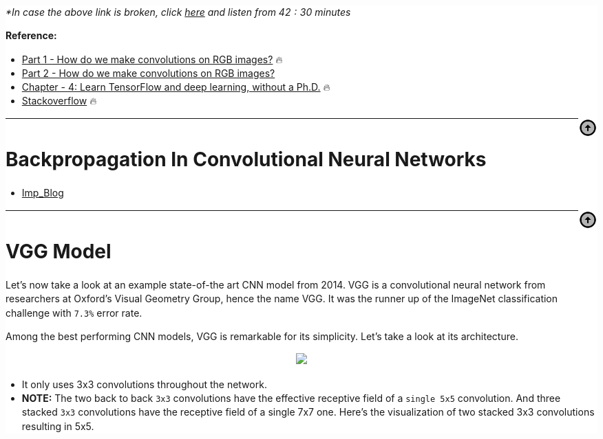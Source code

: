 _*In case the above link is broken, click [here](https://www.youtube.com/watch?v=qyvlt7kiQoI&t=42m29s) and listen from $42:30$ minutes_



**Reference:**

- [Part 1 - How do we make convolutions on RGB images?](http://datahacker.rs/convolution-rgb-image/) :fire:
- [Part 2 - How do we make convolutions on RGB images?](http://datahacker.rs/one-layer-covolutional-neural-network/)
- [Chapter - 4: Learn TensorFlow and deep learning, without a Ph.D.](https://cloud.google.com/blog/products/gcp/learn-tensorflow-and-deep-learning-without-a-phd) :fire:
- [Stackoverflow](https://stackoverflow.com/questions/42883547/intuitive-understanding-of-1d-2d-and-3d-convolutions-in-convolutional-neural-n) :fire:

<a href="#Top"><img align="right" width="28" height="28" src="/assets/images/icon/arrow_circle_up-24px.svg" alt="Top"></a>

-----

# Backpropagation In Convolutional Neural Networks

- [Imp_Blog](https://www.jefkine.com/general/2016/09/05/backpropagation-in-convolutional-neural-networks/?source=post_page)

<a href="#Top"><img align="right" width="28" height="28" src="/assets/images/icon/arrow_circle_up-24px.svg" alt="Top"></a>

----

# VGG Model

Let’s now take a look at an example state-of-the art CNN model from 2014. VGG is a convolutional neural network from researchers at Oxford’s Visual Geometry Group, hence the name VGG. It was the runner up of the ImageNet classification challenge with `7.3%` error rate.

Among the best performing CNN models, VGG is remarkable for its simplicity. Let’s take a look at its architecture.


<center>
<img src="https://miro.medium.com/max/700/1*U8uoGoZDs8nwzQE3tOhfkw@2x.png" height="350">
</center>

- It only uses 3x3 convolutions throughout the network. 
- **NOTE:** The two back to back `3x3` convolutions have the effective receptive field of a `single 5x5` convolution. And three stacked `3x3` convolutions have the receptive field of a single 7x7 one. Here’s the visualization of two stacked 3x3 convolutions resulting in 5x5.
